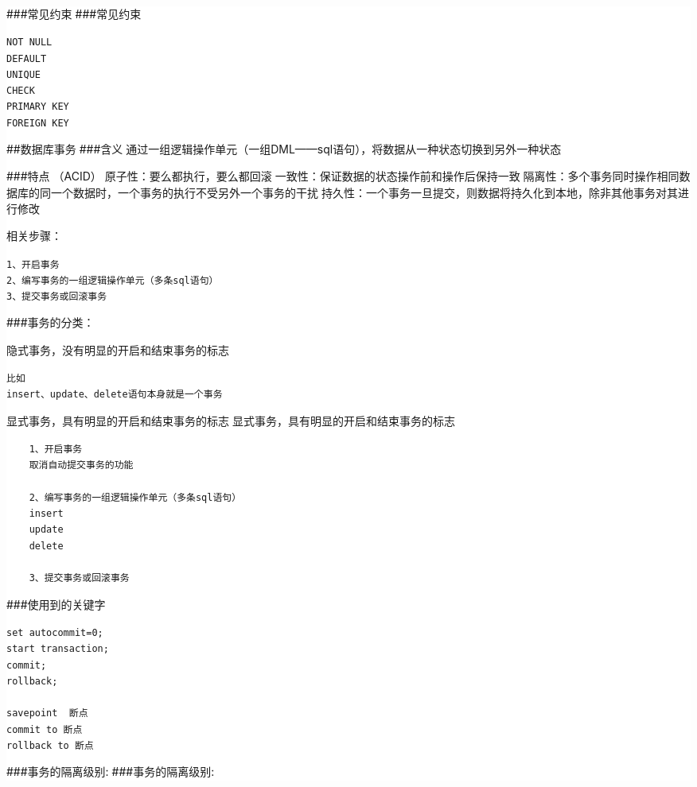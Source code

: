 ###常见约束
###常见约束

	NOT NULL
	DEFAULT
	UNIQUE
	CHECK
	PRIMARY KEY
	FOREIGN KEY

##数据库事务
###含义
	通过一组逻辑操作单元（一组DML——sql语句），将数据从一种状态切换到另外一种状态

###特点
	（ACID）
	原子性：要么都执行，要么都回滚
	一致性：保证数据的状态操作前和操作后保持一致
	隔离性：多个事务同时操作相同数据库的同一个数据时，一个事务的执行不受另外一个事务的干扰
	持久性：一个事务一旦提交，则数据将持久化到本地，除非其他事务对其进行修改

相关步骤：

	1、开启事务
	2、编写事务的一组逻辑操作单元（多条sql语句）
	3、提交事务或回滚事务

###事务的分类：

隐式事务，没有明显的开启和结束事务的标志

	比如
	insert、update、delete语句本身就是一个事务

显式事务，具有明显的开启和结束事务的标志
显式事务，具有明显的开启和结束事务的标志

		1、开启事务
		取消自动提交事务的功能
		
		2、编写事务的一组逻辑操作单元（多条sql语句）
		insert
		update
		delete
		
		3、提交事务或回滚事务
###使用到的关键字

	set autocommit=0;
	start transaction;
	commit;
	rollback;
	
	savepoint  断点
	commit to 断点
	rollback to 断点

###事务的隔离级别:
###事务的隔离级别:
